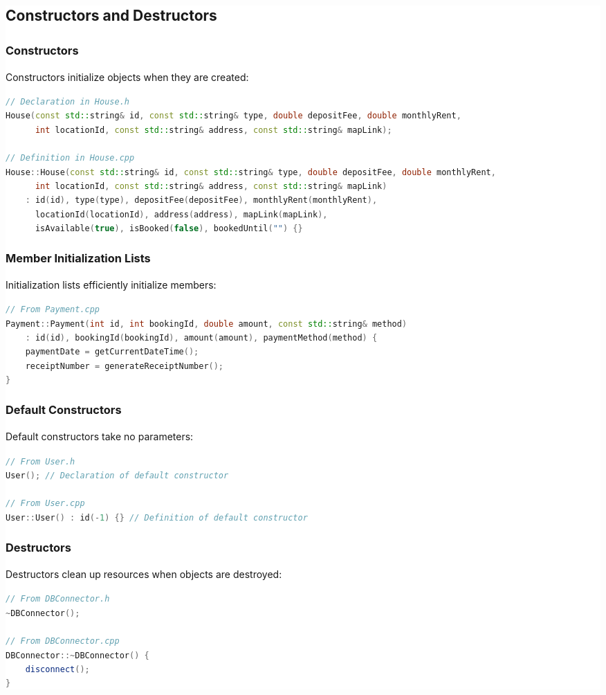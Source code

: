 ## Constructors and Destructors

### Constructors

Constructors initialize objects when they are created:

```cpp
// Declaration in House.h
House(const std::string& id, const std::string& type, double depositFee, double monthlyRent,
      int locationId, const std::string& address, const std::string& mapLink);

// Definition in House.cpp
House::House(const std::string& id, const std::string& type, double depositFee, double monthlyRent,
      int locationId, const std::string& address, const std::string& mapLink)
    : id(id), type(type), depositFee(depositFee), monthlyRent(monthlyRent),
      locationId(locationId), address(address), mapLink(mapLink),
      isAvailable(true), isBooked(false), bookedUntil("") {}
```

### Member Initialization Lists

Initialization lists efficiently initialize members:

```cpp
// From Payment.cpp
Payment::Payment(int id, int bookingId, double amount, const std::string& method)
    : id(id), bookingId(bookingId), amount(amount), paymentMethod(method) {
    paymentDate = getCurrentDateTime();
    receiptNumber = generateReceiptNumber();
}
```

### Default Constructors

Default constructors take no parameters:

```cpp
// From User.h
User(); // Declaration of default constructor

// From User.cpp
User::User() : id(-1) {} // Definition of default constructor
```

### Destructors

Destructors clean up resources when objects are destroyed:

```cpp
// From DBConnector.h
~DBConnector();

// From DBConnector.cpp
DBConnector::~DBConnector() {
    disconnect();
}
```
